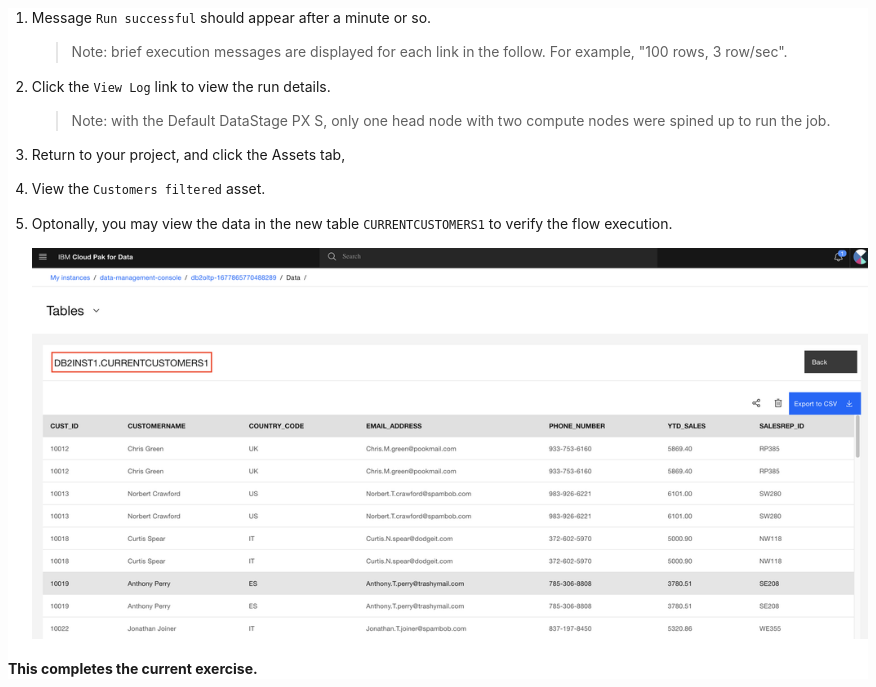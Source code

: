 1. Message `Run successful` should appear after a minute or so.

    >Note: brief execution messages are displayed for each link in the follow. For example, "100 rows, 3 row/sec".

1. Click the `View Log` link to view the run details.

    >Note: with the Default DataStage PX S, only one head node with two compute nodes were spined up to run the job.

1. Return to your project, and click the Assets tab,
1. View the `Customers filtered` asset. 

1. Optonally, you may view the data in the new table `CURRENTCUSTOMERS1` to verify the flow execution.

    <img src="docs/images/cp4d-ds01-step18.png">


**This completes the current exercise.**
